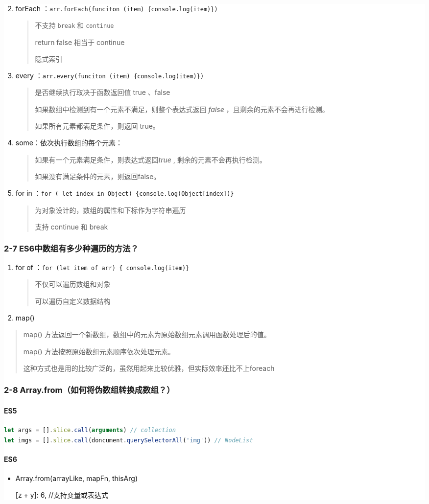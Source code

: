 2. forEach ：`arr.forEach(funciton (item) {console.log(item)})`

   > 不支持 `break` 和 `continue`
   >
   > return false 相当于 continue
   >
   > 隐式索引

3. every ：`arr.every(funciton (item) {console.log(item)})`

   > 是否继续执行取决于函数返回值 true 、false
   >
   > 如果数组中检测到有一个元素不满足，则整个表达式返回 *false* ，且剩余的元素不会再进行检测。
   >
   > 如果所有元素都满足条件，则返回 true。

4. some：依次执行数组的每个元素：

   > 如果有一个元素满足条件，则表达式返回*true* , 剩余的元素不会再执行检测。
   >
   > 如果没有满足条件的元素，则返回false。

5. for in ：`for ( let index in Object) {console.log(Object[index])}`

   > 为对象设计的，数组的属性和下标作为字符串遍历
   >
   > 支持 continue 和 break

### 2-7 ES6中数组有多少种遍历的方法？

1. for of ：`for (let item of arr) { console.log(item)}`

   > 不仅可以遍历数组和对象
   >
   > 可以遍历自定义数据结构

2.  map()

   > map() 方法返回一个新数组，数组中的元素为原始数组元素调用函数处理后的值。
   >
   > map() 方法按照原始数组元素顺序依次处理元素。
   >
   > 这种方式也是用的比较广泛的，虽然用起来比较优雅，但实际效率还比不上foreach

###    2-8 Array.from（如何将伪数组转换成数组？）

#### ES5

```js
let args = [].slice.call(arguments) // collection
let imgs = [].slice.call(doncument.querySelectorAll('img')) // NodeList
```

#### ES6

- Array.from(arrayLike, mapFn, thisArg)


  [z + y]: 6, //支持变量或表达式